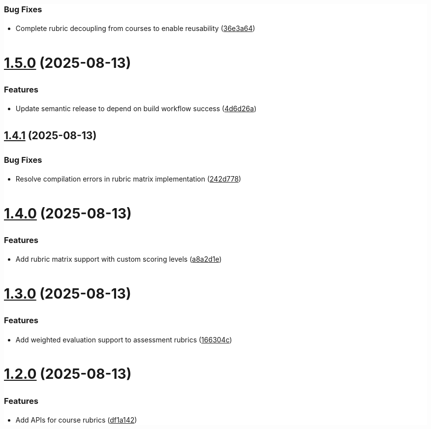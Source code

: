
### Bug Fixes

* Complete rubric decoupling from courses to enable reusability ([36e3a64](https://github.com/sarafrika/elimika/commit/36e3a643f2bcd768e3fa1edfd7790e874dc1f4fd))

# [1.5.0](https://github.com/sarafrika/elimika/compare/v1.4.1...v1.5.0) (2025-08-13)


### Features

* Update semantic release to depend on build workflow success ([4d6d26a](https://github.com/sarafrika/elimika/commit/4d6d26af44affa49303f04a337343fecdccb1c7f))

## [1.4.1](https://github.com/sarafrika/elimika/compare/v1.4.0...v1.4.1) (2025-08-13)


### Bug Fixes

* Resolve compilation errors in rubric matrix implementation ([242d778](https://github.com/sarafrika/elimika/commit/242d7785130cf1b071c30c542b98b90fb8a49c7c))

# [1.4.0](https://github.com/sarafrika/elimika/compare/v1.3.0...v1.4.0) (2025-08-13)


### Features

* Add rubric matrix support with custom scoring levels ([a8a2d1e](https://github.com/sarafrika/elimika/commit/a8a2d1e2bebbec2568f8635c6d142e5836ba1ea8))

# [1.3.0](https://github.com/sarafrika/elimika/compare/v1.2.0...v1.3.0) (2025-08-13)


### Features

* Add weighted evaluation support to assessment rubrics ([166304c](https://github.com/sarafrika/elimika/commit/166304c85ccbfa768ebe472b14867a36b87fb5f4))

# [1.2.0](https://github.com/sarafrika/elimika/compare/v1.1.0...v1.2.0) (2025-08-13)


### Features

* Add APIs for course rubrics ([df1a142](https://github.com/sarafrika/elimika/commit/df1a142be5b0c4bd495fd37a09d7a433948f2b54))
